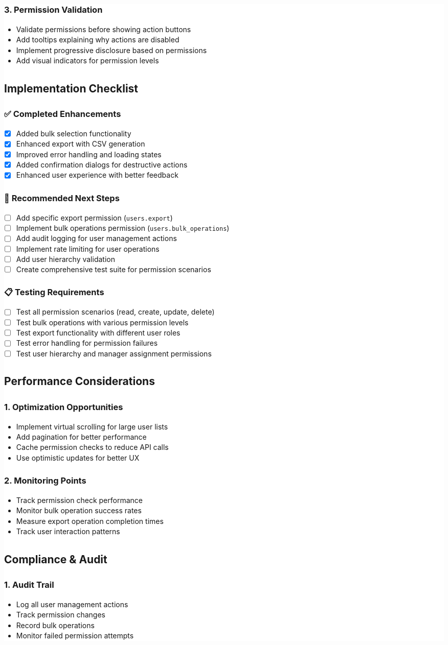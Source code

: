 ### 3. **Permission Validation**
- Validate permissions before showing action buttons
- Add tooltips explaining why actions are disabled
- Implement progressive disclosure based on permissions
- Add visual indicators for permission levels

## Implementation Checklist

### ✅ **Completed Enhancements**
- [x] Added bulk selection functionality
- [x] Enhanced export with CSV generation
- [x] Improved error handling and loading states
- [x] Added confirmation dialogs for destructive actions
- [x] Enhanced user experience with better feedback

### 🔄 **Recommended Next Steps**
- [ ] Add specific export permission (`users.export`)
- [ ] Implement bulk operations permission (`users.bulk_operations`)
- [ ] Add audit logging for user management actions
- [ ] Implement rate limiting for user operations
- [ ] Add user hierarchy validation
- [ ] Create comprehensive test suite for permission scenarios

### 📋 **Testing Requirements**
- [ ] Test all permission scenarios (read, create, update, delete)
- [ ] Test bulk operations with various permission levels
- [ ] Test export functionality with different user roles
- [ ] Test error handling for permission failures
- [ ] Test user hierarchy and manager assignment permissions

## Performance Considerations

### 1. **Optimization Opportunities**
- Implement virtual scrolling for large user lists
- Add pagination for better performance
- Cache permission checks to reduce API calls
- Use optimistic updates for better UX

### 2. **Monitoring Points**
- Track permission check performance
- Monitor bulk operation success rates
- Measure export operation completion times
- Track user interaction patterns

## Compliance & Audit

### 1. **Audit Trail**
- Log all user management actions
- Track permission changes
- Record bulk operations
- Monitor failed permission attempts
